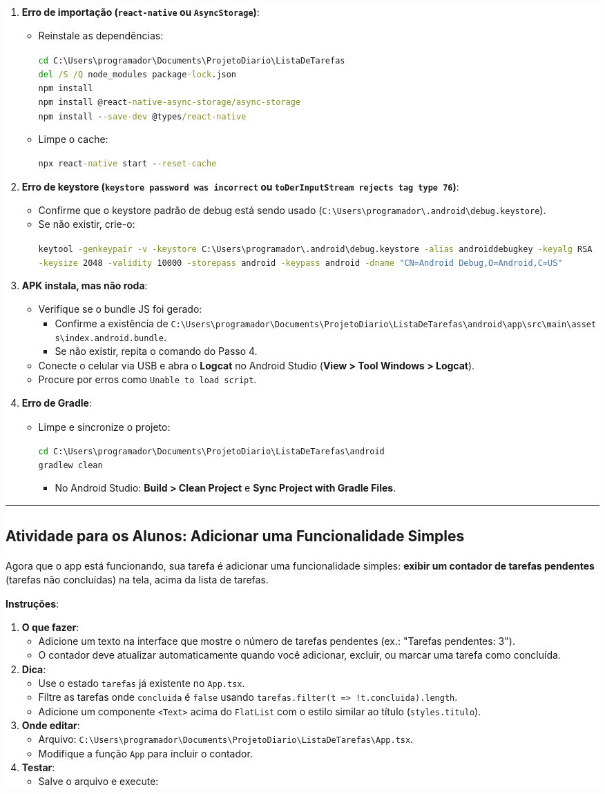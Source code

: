 1. **Erro de importação (`react-native` ou `AsyncStorage`)**:
   - Reinstale as dependências:
     ```cmd
     cd C:\Users\programador\Documents\ProjetoDiario\ListaDeTarefas
     del /S /Q node_modules package-lock.json
     npm install
     npm install @react-native-async-storage/async-storage
     npm install --save-dev @types/react-native
     ```
   - Limpe o cache:
     ```cmd
     npx react-native start --reset-cache
     ```

2. **Erro de keystore (`keystore password was incorrect` ou `toDerInputStream rejects tag type 76`)**:
   - Confirme que o keystore padrão de debug está sendo usado (`C:\Users\programador\.android\debug.keystore`).
   - Se não existir, crie-o:
     ```cmd
     keytool -genkeypair -v -keystore C:\Users\programador\.android\debug.keystore -alias androiddebugkey -keyalg RSA -keysize 2048 -validity 10000 -storepass android -keypass android -dname "CN=Android Debug,O=Android,C=US"
     ```

3. **APK instala, mas não roda**:
   - Verifique se o bundle JS foi gerado:
     - Confirme a existência de `C:\Users\programador\Documents\ProjetoDiario\ListaDeTarefas\android\app\src\main\assets\index.android.bundle`.
     - Se não existir, repita o comando do Passo 4.
   - Conecte o celular via USB e abra o **Logcat** no Android Studio (**View > Tool Windows > Logcat**).
   - Procure por erros como `Unable to load script`.

4. **Erro de Gradle**:
   - Limpe e sincronize o projeto:
     ```cmd
     cd C:\Users\programador\Documents\ProjetoDiario\ListaDeTarefas\android
     gradlew clean
     ```
     - No Android Studio: **Build > Clean Project** e **Sync Project with Gradle Files**.

---

## Atividade para os Alunos: Adicionar uma Funcionalidade Simples
Agora que o app está funcionando, sua tarefa é adicionar uma funcionalidade simples: **exibir um contador de tarefas pendentes** (tarefas não concluídas) na tela, acima da lista de tarefas.

**Instruções**:
1. **O que fazer**:
   - Adicione um texto na interface que mostre o número de tarefas pendentes (ex.: "Tarefas pendentes: 3").
   - O contador deve atualizar automaticamente quando você adicionar, excluir, ou marcar uma tarefa como concluída.
2. **Dica**:
   - Use o estado `tarefas` já existente no `App.tsx`.
   - Filtre as tarefas onde `concluida` é `false` usando `tarefas.filter(t => !t.concluida).length`.
   - Adicione um componente `<Text>` acima do `FlatList` com o estilo similar ao título (`styles.titulo`).
3. **Onde editar**:
   - Arquivo: `C:\Users\programador\Documents\ProjetoDiario\ListaDeTarefas\App.tsx`.
   - Modifique a função `App` para incluir o contador.
4. **Testar**:
   - Salve o arquivo e execute: